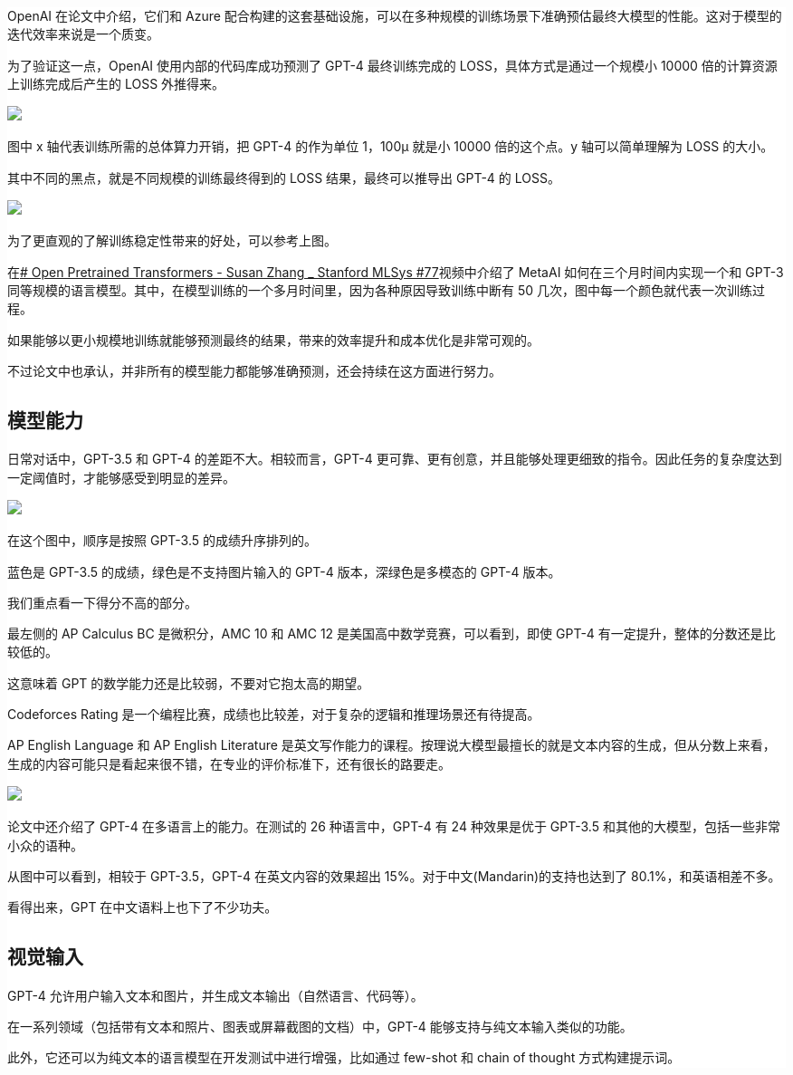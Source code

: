 OpenAI 在论文中介绍，它们和 Azure 配合构建的这套基础设施，可以在多种规模的训练场景下准确预估最终大模型的性能。这对于模型的迭代效率来说是一个质变。

为了验证这一点，OpenAI 使用内部的代码库成功预测了 GPT-4 最终训练完成的 LOSS，具体方式是通过一个规模小 10000 倍的计算资源上训练完成后产生的 LOSS 外推得来。

![](https://blog-1253298428.cos.ap-shanghai.myqcloud.com/uPic/af69a49468251f24e13356c450e97d32_MD5.jpeg)

图中 x 轴代表训练所需的总体算力开销，把 GPT-4 的作为单位 1，100μ 就是小 10000 倍的这个点。y 轴可以简单理解为 LOSS 的大小。

其中不同的黑点，就是不同规模的训练最终得到的 LOSS 结果，最终可以推导出 GPT-4 的 LOSS。

![](https://blog-1253298428.cos.ap-shanghai.myqcloud.com/uPic/26a477b87f5d4c885574d35c27413031_MD5.jpeg)

为了更直观的了解训练稳定性带来的好处，可以参考上图。

在[# Open Pretrained Transformers - Susan Zhang \_ Stanford MLSys #77](https://www.bilibili.com/video/BV1XT411v7c9?t=1283.6)视频中介绍了 MetaAI 如何在三个月时间内实现一个和 GPT-3 同等规模的语言模型。其中，在模型训练的一个多月时间里，因为各种原因导致训练中断有 50 几次，图中每一个颜色就代表一次训练过程。

如果能够以更小规模地训练就能够预测最终的结果，带来的效率提升和成本优化是非常可观的。

不过论文中也承认，并非所有的模型能力都能够准确预测，还会持续在这方面进行努力。

## 模型能力

日常对话中，GPT-3.5 和 GPT-4 的差距不大。相较而言，GPT-4 更可靠、更有创意，并且能够处理更细致的指令。因此任务的复杂度达到一定阈值时，才能够感受到明显的差异。

![](https://blog-1253298428.cos.ap-shanghai.myqcloud.com/uPic/471d1659b4de148b5cc23467cc531daf_MD5.jpeg)

在这个图中，顺序是按照 GPT-3.5 的成绩升序排列的。

蓝色是 GPT-3.5 的成绩，绿色是不支持图片输入的 GPT-4 版本，深绿色是多模态的 GPT-4 版本。

我们重点看一下得分不高的部分。

最左侧的 AP Calculus BC 是微积分，AMC 10 和 AMC 12 是美国高中数学竞赛，可以看到，即使 GPT-4 有一定提升，整体的分数还是比较低的。

这意味着 GPT 的数学能力还是比较弱，不要对它抱太高的期望。

Codeforces Rating 是一个编程比赛，成绩也比较差，对于复杂的逻辑和推理场景还有待提高。

AP English Language 和 AP English Literature 是英文写作能力的课程。按理说大模型最擅长的就是文本内容的生成，但从分数上来看，生成的内容可能只是看起来很不错，在专业的评价标准下，还有很长的路要走。

![](https://blog-1253298428.cos.ap-shanghai.myqcloud.com/uPic/a0aae7c48872ab45ee5b5b7ffa2829ce_MD5.jpeg)

论文中还介绍了 GPT-4 在多语言上的能力。在测试的 26 种语言中，GPT-4 有 24 种效果是优于 GPT-3.5 和其他的大模型，包括一些非常小众的语种。

从图中可以看到，相较于 GPT-3.5，GPT-4 在英文内容的效果超出 15%。对于中文(Mandarin)的支持也达到了 80.1%，和英语相差不多。

看得出来，GPT 在中文语料上也下了不少功夫。

## 视觉输入

GPT-4 允许用户输入文本和图片，并生成文本输出（自然语言、代码等）。

在一系列领域（包括带有文本和照片、图表或屏幕截图的文档）中，GPT-4 能够支持与纯文本输入类似的功能。

此外，它还可以为纯文本的语言模型在开发测试中进行增强，比如通过 few-shot 和 chain of thought 方式构建提示词。
